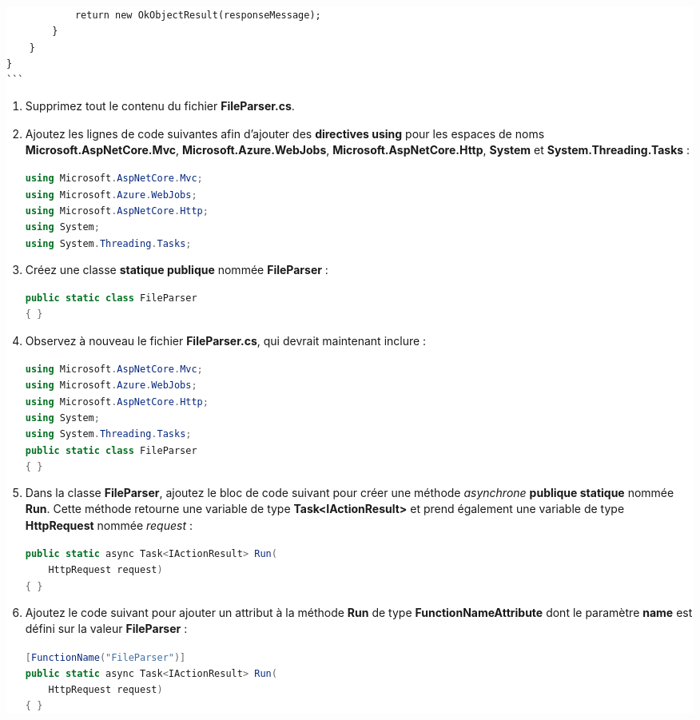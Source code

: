                 return new OkObjectResult(responseMessage);
            }
        }
    }
    ```

1. Supprimez tout le contenu du fichier **FileParser.cs**.

1. Ajoutez les lignes de code suivantes afin d’ajouter des **directives using** pour les espaces de noms **Microsoft.AspNetCore.Mvc**, **Microsoft.Azure.WebJobs**, **Microsoft.AspNetCore.Http**, **System** et **System.Threading.Tasks** :

    ```csharp
    using Microsoft.AspNetCore.Mvc;
    using Microsoft.Azure.WebJobs;
    using Microsoft.AspNetCore.Http;
    using System;
    using System.Threading.Tasks;
    ```

1. Créez une classe **statique publique** nommée **FileParser** :

    ```csharp
    public static class FileParser
    { }
    ```

1. Observez à nouveau le fichier **FileParser.cs**, qui devrait maintenant inclure :

    ```csharp
    using Microsoft.AspNetCore.Mvc;
    using Microsoft.Azure.WebJobs;
    using Microsoft.AspNetCore.Http;
    using System;
    using System.Threading.Tasks;
    public static class FileParser
    { }
    ```

1. Dans la classe **FileParser**, ajoutez le bloc de code suivant pour créer une méthode *asynchrone* **publique statique** nommée **Run**. Cette méthode retourne une variable de type **Task\<IActionResult\>** et prend également une variable de type **HttpRequest** nommée *request* :

    ```csharp
    public static async Task<IActionResult> Run(
        HttpRequest request)
    { }
    ```

1. Ajoutez le code suivant pour ajouter un attribut à la méthode **Run** de type **FunctionNameAttribute** dont le paramètre **name** est défini sur la valeur **FileParser** :

    ```csharp
    [FunctionName("FileParser")]
    public static async Task<IActionResult> Run(
        HttpRequest request)
    { }
    ```
